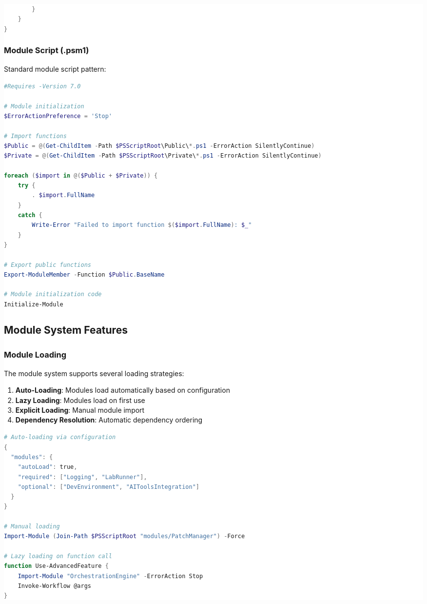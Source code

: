 ```powershell
        }
    }
}
```

### Module Script (.psm1)

Standard module script pattern:
```powershell
#Requires -Version 7.0

# Module initialization
$ErrorActionPreference = 'Stop'

# Import functions
$Public = @(Get-ChildItem -Path $PSScriptRoot\Public\*.ps1 -ErrorAction SilentlyContinue)
$Private = @(Get-ChildItem -Path $PSScriptRoot\Private\*.ps1 -ErrorAction SilentlyContinue)

foreach ($import in @($Public + $Private)) {
    try {
        . $import.FullName
    }
    catch {
        Write-Error "Failed to import function $($import.FullName): $_"
    }
}

# Export public functions
Export-ModuleMember -Function $Public.BaseName

# Module initialization code
Initialize-Module
```

## Module System Features

### Module Loading

The module system supports several loading strategies:

1. **Auto-Loading**: Modules load automatically based on configuration
2. **Lazy Loading**: Modules load on first use
3. **Explicit Loading**: Manual module import
4. **Dependency Resolution**: Automatic dependency ordering

```powershell
# Auto-loading via configuration
{
  "modules": {
    "autoLoad": true,
    "required": ["Logging", "LabRunner"],
    "optional": ["DevEnvironment", "AIToolsIntegration"]
  }
}

# Manual loading
Import-Module (Join-Path $PSScriptRoot "modules/PatchManager") -Force

# Lazy loading on function call
function Use-AdvancedFeature {
    Import-Module "OrchestrationEngine" -ErrorAction Stop
    Invoke-Workflow @args
}
```

